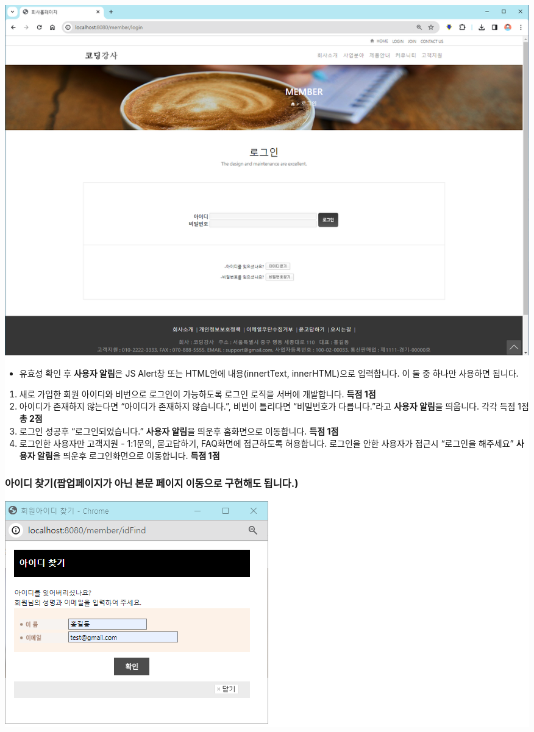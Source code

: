 ![Untitled](./img/Untitled04.png)

- 유효성 확인 후 **사용자 알림**은 JS Alert창 또는 HTML안에 내용(innertText, innerHTML)으로 입력합니다. 이 둘 중 하나만 사용하면 됩니다.
1. 새로 가입한 회원 아이디와 비번으로 로그인이 가능하도록 로그인 로직을 서버에 개발합니다. **득점 1점**
2. 아이디가 존재하지 않는다면 “아이디가 존재하지 않습니다.”, 비번이 틀리다면 “비밀번호가 다릅니다.”라고 **사용자 알림**을 띄웁니다. 각각 득점 1점 **총 2점**
3. 로그인 성공후 “로그인되었습니다.” **사용자 알림**을 띄운후 홈화면으로 이동합니다. **득점 1점**
4. 로그인한 사용자만 고객지원 - 1:1문의, 묻고답하기, FAQ화면에 접근하도록 허용합니다. 로그인을 안한 사용자가 접근시 “로그인을 해주세요” **사용자 알림**을 띄운후 로그인화면으로 이동합니다. **득점 1점**

### 아이디 찾기(팝업페이지가 아닌 본문 페이지 이동으로 구현해도 됩니다.)

![Untitled](./img/Untitled05.png)
